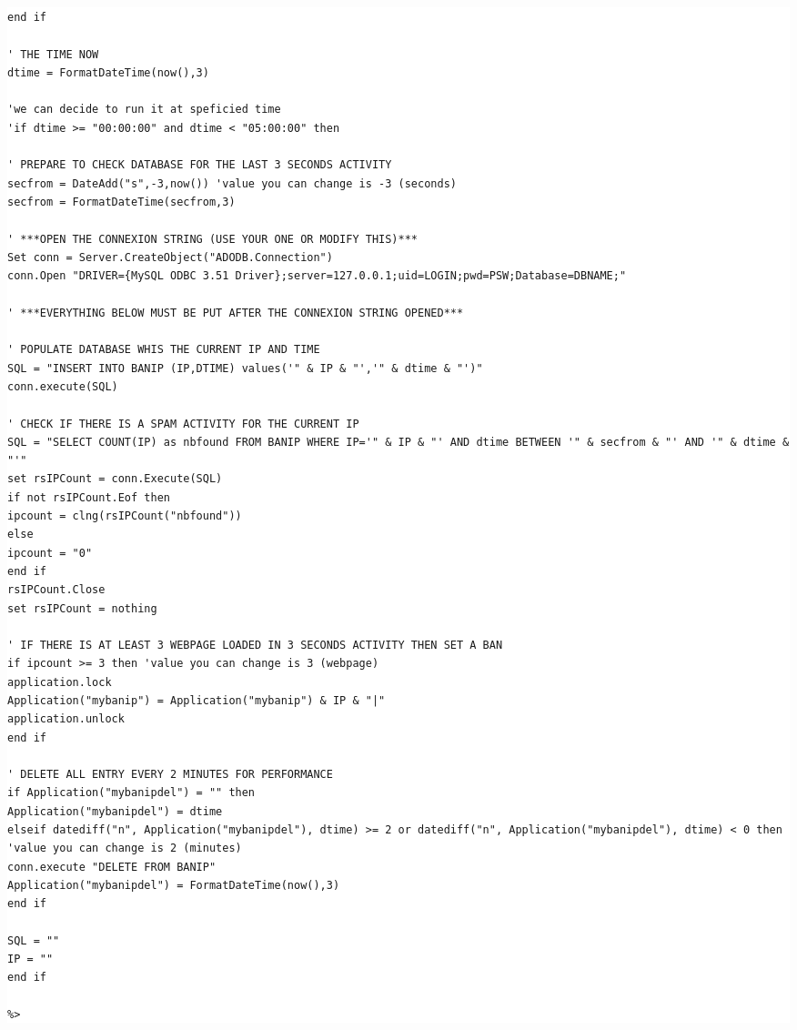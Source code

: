 ```
end if

' THE TIME NOW
dtime = FormatDateTime(now(),3)

'we can decide to run it at speficied time
'if dtime >= "00:00:00" and dtime < "05:00:00" then

' PREPARE TO CHECK DATABASE FOR THE LAST 3 SECONDS ACTIVITY
secfrom = DateAdd("s",-3,now()) 'value you can change is -3 (seconds)
secfrom = FormatDateTime(secfrom,3)

' ***OPEN THE CONNEXION STRING (USE YOUR ONE OR MODIFY THIS)***
Set conn = Server.CreateObject("ADODB.Connection")
conn.Open "DRIVER={MySQL ODBC 3.51 Driver};server=127.0.0.1;uid=LOGIN;pwd=PSW;Database=DBNAME;"

' ***EVERYTHING BELOW MUST BE PUT AFTER THE CONNEXION STRING OPENED***

' POPULATE DATABASE WHIS THE CURRENT IP AND TIME
SQL = "INSERT INTO BANIP (IP,DTIME) values('" & IP & "','" & dtime & "')"
conn.execute(SQL)

' CHECK IF THERE IS A SPAM ACTIVITY FOR THE CURRENT IP
SQL = "SELECT COUNT(IP) as nbfound FROM BANIP WHERE IP='" & IP & "' AND dtime BETWEEN '" & secfrom & "' AND '" & dtime & "'"
set rsIPCount = conn.Execute(SQL)
if not rsIPCount.Eof then
ipcount = clng(rsIPCount("nbfound"))
else
ipcount = "0"
end if
rsIPCount.Close
set rsIPCount = nothing

' IF THERE IS AT LEAST 3 WEBPAGE LOADED IN 3 SECONDS ACTIVITY THEN SET A BAN
if ipcount >= 3 then 'value you can change is 3 (webpage)
application.lock
Application("mybanip") = Application("mybanip") & IP & "|"
application.unlock
end if

' DELETE ALL ENTRY EVERY 2 MINUTES FOR PERFORMANCE
if Application("mybanipdel") = "" then
Application("mybanipdel") = dtime
elseif datediff("n", Application("mybanipdel"), dtime) >= 2 or datediff("n", Application("mybanipdel"), dtime) < 0 then 'value you can change is 2 (minutes)
conn.execute "DELETE FROM BANIP"
Application("mybanipdel") = FormatDateTime(now(),3)
end if

SQL = ""
IP = ""
end if

%> 
```
